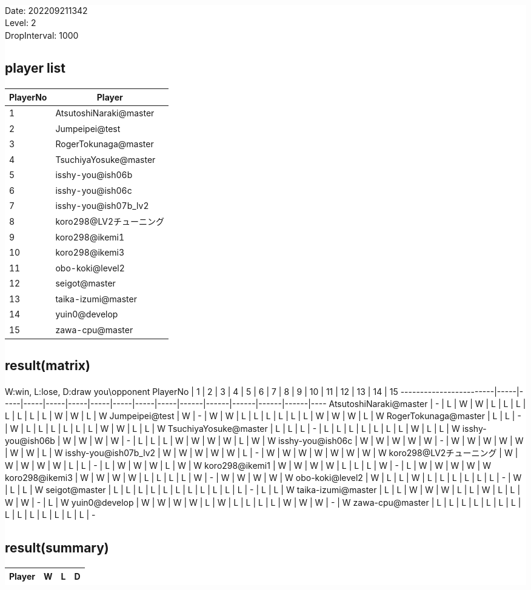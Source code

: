 Date: 202209211342  
Level: 2  
DropInterval: 1000  
## player list
PlayerNo  |  Player
----------|------------------------
1         |  AtsutoshiNaraki@master
2         |  Jumpeipei@test
3         |  RogerTokunaga@master
4         |  TsuchiyaYosuke@master
5         |  isshy-you@ish06b
6         |  isshy-you@ish06c
7         |  isshy-you@ish07b_lv2
8         |  koro298@LV2チューニング
9         |  koro298@ikemi1
10        |  koro298@ikemi3
11        |  obo-koki@level2
12        |  seigot@master
13        |  taika-izumi@master
14        |  yuin0@develop
15        |  zawa-cpu@master
## result(matrix)
W:win, L:lose, D:draw
you\opponent PlayerNo   |  1  |  2  |  3  |  4  |  5  |  6  |  7  |  8  |  9  |  10  |  11  |  12  |  13  |  14  |  15
------------------------|-----|-----|-----|-----|-----|-----|-----|-----|-----|------|------|------|------|------|----
AtsutoshiNaraki@master  |  -  |  L  |  W  |  W  |  L  |  L  |  L  |  L  |  L  |  L   |  L   |  W   |  W   |  L   |  W
Jumpeipei@test          |  W  |  -  |  W  |  W  |  L  |  L  |  L  |  L  |  L  |  L   |  W   |  W   |  W   |  L   |  W
RogerTokunaga@master    |  L  |  L  |  -  |  W  |  L  |  L  |  L  |  L  |  L  |  L   |  W   |  W   |  L   |  L   |  W
TsuchiyaYosuke@master   |  L  |  L  |  L  |  -  |  L  |  L  |  L  |  L  |  L  |  L   |  L   |  W   |  L   |  L   |  W
isshy-you@ish06b        |  W  |  W  |  W  |  W  |  -  |  L  |  L  |  L  |  W  |  W   |  W   |  W   |  L   |  W   |  W
isshy-you@ish06c        |  W  |  W  |  W  |  W  |  W  |  -  |  W  |  W  |  W  |  W   |  W   |  W   |  W   |  L   |  W
isshy-you@ish07b_lv2    |  W  |  W  |  W  |  W  |  W  |  L  |  -  |  W  |  W  |  W   |  W   |  W   |  W   |  W   |  W
koro298@LV2チューニング       |  W  |  W  |  W  |  W  |  W  |  L  |  L  |  -  |  L  |  W   |  W   |  W   |  L   |  W   |  W
koro298@ikemi1          |  W  |  W  |  W  |  W  |  L  |  L  |  L  |  W  |  -  |  L   |  W   |  W   |  W   |  W   |  W
koro298@ikemi3          |  W  |  W  |  W  |  W  |  L  |  L  |  L  |  L  |  W  |  -   |  W   |  W   |  W   |  W   |  W
obo-koki@level2         |  W  |  L  |  L  |  W  |  L  |  L  |  L  |  L  |  L  |  L   |  -   |  W   |  L   |  L   |  W
seigot@master           |  L  |  L  |  L  |  L  |  L  |  L  |  L  |  L  |  L  |  L   |  L   |  -   |  L   |  L   |  W
taika-izumi@master      |  L  |  L  |  W  |  W  |  W  |  L  |  L  |  W  |  L  |  L   |  W   |  W   |  -   |  L   |  W
yuin0@develop           |  W  |  W  |  W  |  W  |  L  |  W  |  L  |  L  |  L  |  L   |  W   |  W   |  W   |  -   |  W
zawa-cpu@master         |  L  |  L  |  L  |  L  |  L  |  L  |  L  |  L  |  L  |  L   |  L   |  L   |  L   |  L   |  -
## result(summary)
Player                  |  W   |  L   |  D
------------------------|------|------|---